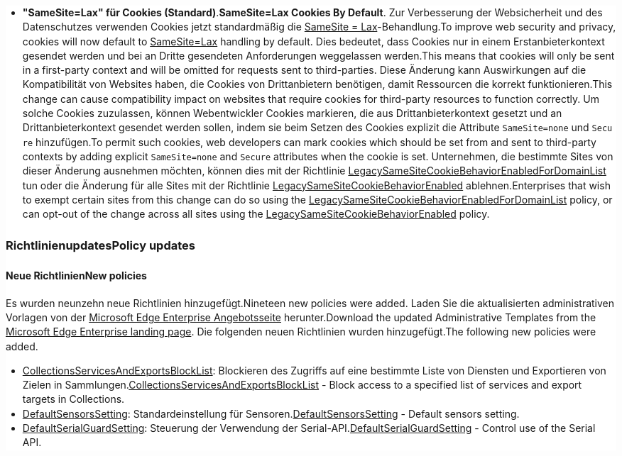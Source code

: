 * <span data-ttu-id="4b3a6-332">**"SameSite=Lax" für Cookies (Standard)**.</span><span class="sxs-lookup"><span data-stu-id="4b3a6-332">**SameSite=Lax Cookies By Default**.</span></span> <span data-ttu-id="4b3a6-333">Zur Verbesserung der Websicherheit und des Datenschutzes verwenden Cookies jetzt standardmäßig die [SameSite = Lax](https://developer.mozilla.org/docs/Web/HTTP/Headers/Set-Cookie/SameSite)-Behandlung.</span><span class="sxs-lookup"><span data-stu-id="4b3a6-333">To improve web security and privacy, cookies will now default to [SameSite=Lax](https://developer.mozilla.org/docs/Web/HTTP/Headers/Set-Cookie/SameSite) handling by default.</span></span> <span data-ttu-id="4b3a6-334">Dies bedeutet, dass Cookies nur in einem Erstanbieterkontext gesendet werden und bei an Dritte gesendeten Anforderungen weggelassen werden.</span><span class="sxs-lookup"><span data-stu-id="4b3a6-334">This means that cookies will only be sent in a first-party context and will be omitted for requests sent to third-parties.</span></span> <span data-ttu-id="4b3a6-335">Diese Änderung kann Auswirkungen auf die Kompatibilität von Websites haben, die Cookies von Drittanbietern benötigen, damit Ressourcen die korrekt funktionieren.</span><span class="sxs-lookup"><span data-stu-id="4b3a6-335">This change can cause compatibility impact on websites that require cookies for third-party resources to function correctly.</span></span> <span data-ttu-id="4b3a6-336">Um solche Cookies zuzulassen, können Webentwickler Cookies markieren, die aus Drittanbieterkontext gesetzt und an Drittanbieterkontext gesendet werden sollen, indem sie beim Setzen des Cookies explizit die Attribute `SameSite=none` und `Secure` hinzufügen.</span><span class="sxs-lookup"><span data-stu-id="4b3a6-336">To permit such cookies, web developers can mark cookies which should be set from and sent to third-party contexts by adding explicit `SameSite=none` and `Secure` attributes when the cookie is set.</span></span> <span data-ttu-id="4b3a6-337">Unternehmen, die bestimmte Sites von dieser Änderung ausnehmen möchten, können dies mit der Richtlinie [LegacySameSiteCookieBehaviorEnabledForDomainList](https://docs.microsoft.com/deployedge/microsoft-edge-policies#legacysamesitecookiebehaviorenabledfordomainlist) tun oder die Änderung für alle Sites mit der Richtlinie [LegacySameSiteCookieBehaviorEnabled](https://docs.microsoft.com/deployedge/microsoft-edge-policies#legacysamesitecookiebehaviorenabled) ablehnen.</span><span class="sxs-lookup"><span data-stu-id="4b3a6-337">Enterprises that wish to exempt certain sites from this change can do so using the [LegacySameSiteCookieBehaviorEnabledForDomainList](https://docs.microsoft.com/deployedge/microsoft-edge-policies#legacysamesitecookiebehaviorenabledfordomainlist) policy, or can opt-out of the change across all sites using the [LegacySameSiteCookieBehaviorEnabled](https://docs.microsoft.com/deployedge/microsoft-edge-policies#legacysamesitecookiebehaviorenabled) policy.</span></span>

### <span data-ttu-id="4b3a6-338">Richtlinienupdates</span><span class="sxs-lookup"><span data-stu-id="4b3a6-338">Policy updates</span></span>

#### <span data-ttu-id="4b3a6-339">Neue Richtlinien</span><span class="sxs-lookup"><span data-stu-id="4b3a6-339">New policies</span></span>

<span data-ttu-id="4b3a6-340">Es wurden neunzehn neue Richtlinien hinzugefügt.</span><span class="sxs-lookup"><span data-stu-id="4b3a6-340">Nineteen new policies were added.</span></span> <span data-ttu-id="4b3a6-341">Laden Sie die aktualisierten administrativen Vorlagen von der [Microsoft Edge Enterprise Angebotsseite](https://aka.ms/EdgeEnterprise) herunter.</span><span class="sxs-lookup"><span data-stu-id="4b3a6-341">Download the updated Administrative Templates from the [Microsoft Edge Enterprise landing page](https://aka.ms/EdgeEnterprise).</span></span> <span data-ttu-id="4b3a6-342">Die folgenden neuen Richtlinien wurden hinzugefügt.</span><span class="sxs-lookup"><span data-stu-id="4b3a6-342">The following new policies were added.</span></span>

- <span data-ttu-id="4b3a6-343">[CollectionsServicesAndExportsBlockList](https://docs.microsoft.com/DeployEdge/microsoft-edge-policies#collectionsservicesandexportsblocklist): Blockieren des Zugriffs auf eine bestimmte Liste von Diensten und Exportieren von Zielen in Sammlungen.</span><span class="sxs-lookup"><span data-stu-id="4b3a6-343">[CollectionsServicesAndExportsBlockList](https://docs.microsoft.com/DeployEdge/microsoft-edge-policies#collectionsservicesandexportsblocklist) - Block access to a specified list of services and export targets in Collections.</span></span>
- <span data-ttu-id="4b3a6-344">[DefaultSensorsSetting](https://docs.microsoft.com/DeployEdge/microsoft-edge-policies#defaultsensorssetting): Standardeinstellung für Sensoren.</span><span class="sxs-lookup"><span data-stu-id="4b3a6-344">[DefaultSensorsSetting](https://docs.microsoft.com/DeployEdge/microsoft-edge-policies#defaultsensorssetting) - Default sensors setting.</span></span>
- <span data-ttu-id="4b3a6-345">[DefaultSerialGuardSetting](https://docs.microsoft.com/DeployEdge/microsoft-edge-policies#defaultserialguardsetting): Steuerung der Verwendung der Serial-API.</span><span class="sxs-lookup"><span data-stu-id="4b3a6-345">[DefaultSerialGuardSetting](https://docs.microsoft.com/DeployEdge/microsoft-edge-policies#defaultserialguardsetting) - Control use of the Serial API.</span></span>